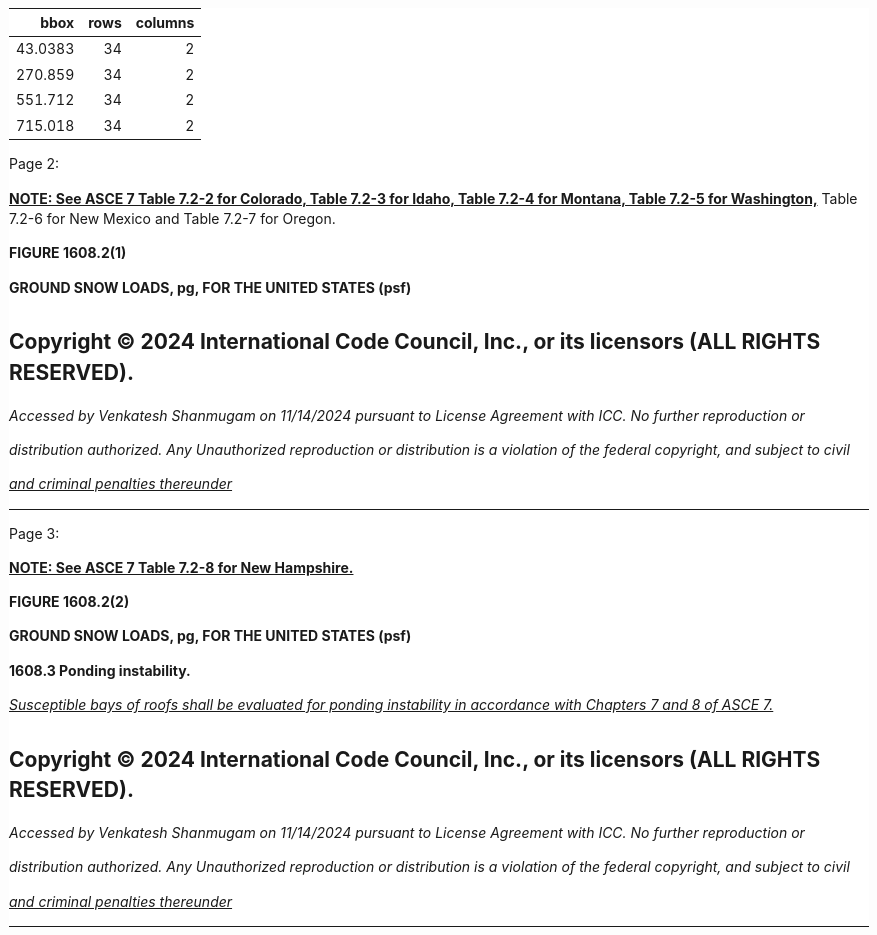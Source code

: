 |     bbox |   rows |   columns |
|---------:|-------:|----------:|
|  43.0383 |     34 |         2 |
| 270.859  |     34 |         2 |
| 551.712  |     34 |         2 |
| 715.018  |     34 |         2 |

Page 2:

**[NOTE: See ASCE 7 Table 7.2-2 for Colorado, Table 7.2-3 for Idaho, Table 7.2-4 for Montana, Table 7.2-5 for Washington,](http://codes.iccsafe.org/#VACC2021P1_Ch35_PromASCE_SEI_RefStd7_16_with_Supplement_1)**
Table 7.2-6 for New Mexico and Table 7.2-7 for Oregon.

**FIGURE 1608.2(1)**

**GROUND SNOW LOADS, pg, FOR THE UNITED STATES (psf)**


## Copyright © 2024 International Code Council, Inc., or its licensors (ALL RIGHTS RESERVED).

_Accessed by Venkatesh Shanmugam on 11/14/2024 pursuant to License Agreement with ICC. No further reproduction or_

_distribution authorized. Any Unauthorized reproduction or distribution is a violation of the federal copyright, and subject to civil_

_[and criminal penalties thereunder](http://codes.iccsafe.org/content/VACC2021P1/chapter-16-structural-design#VACC2021P1_Ch16_Sec1608)_


-----



Page 3:

**[NOTE: See ASCE 7 Table 7.2-8 for New Hampshire.​](http://codes.iccsafe.org/#VACC2021P1_Ch35_PromASCE_SEI_RefStd7_16_with_Supplement_1)**

**FIGURE 1608.2(2)**

**GROUND SNOW LOADS, pg, FOR THE UNITED STATES (psf)**

**1608.3 Ponding instability.**

_[Susceptible bays of roofs shall be evaluated for ponding instability in accordance with Chapters 7 and 8 of ASCE 7.](http://codes.iccsafe.org/#VACC2021P1_Ch07)_


## Copyright © 2024 International Code Council, Inc., or its licensors (ALL RIGHTS RESERVED).

_Accessed by Venkatesh Shanmugam on 11/14/2024 pursuant to License Agreement with ICC. No further reproduction or_

_distribution authorized. Any Unauthorized reproduction or distribution is a violation of the federal copyright, and subject to civil_

_[and criminal penalties thereunder](http://codes.iccsafe.org/content/VACC2021P1/chapter-16-structural-design#VACC2021P1_Ch16_Sec1608)_


-----




